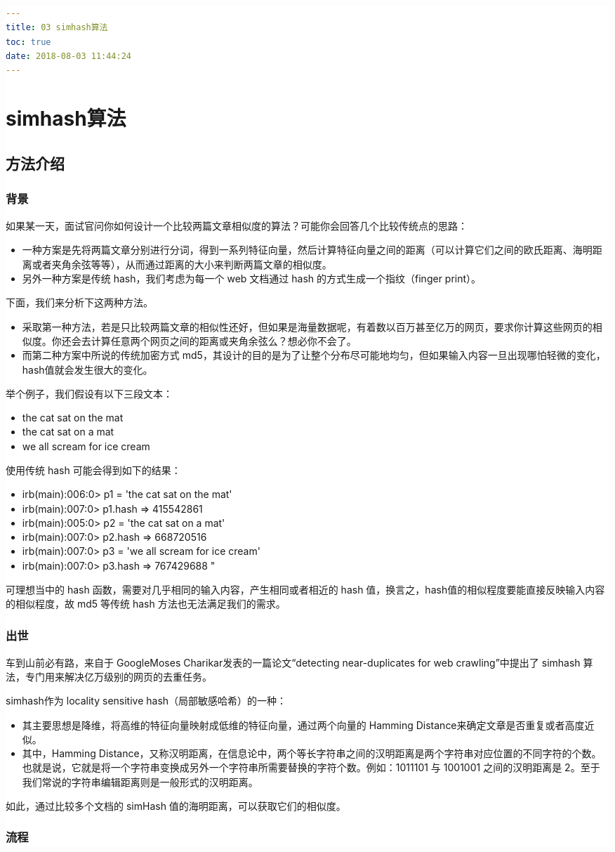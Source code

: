 ```yaml
---
title: 03 simhash算法
toc: true
date: 2018-08-03 11:44:24
---
```

# simhash算法

## 方法介绍

### 背景

如果某一天，面试官问你如何设计一个比较两篇文章相似度的算法？可能你会回答几个比较传统点的思路：
 - 一种方案是先将两篇文章分别进行分词，得到一系列特征向量，然后计算特征向量之间的距离（可以计算它们之间的欧氏距离、海明距离或者夹角余弦等等），从而通过距离的大小来判断两篇文章的相似度。
 - 另外一种方案是传统 hash，我们考虑为每一个 web 文档通过 hash 的方式生成一个指纹（finger print）。

下面，我们来分析下这两种方法。
- 采取第一种方法，若是只比较两篇文章的相似性还好，但如果是海量数据呢，有着数以百万甚至亿万的网页，要求你计算这些网页的相似度。你还会去计算任意两个网页之间的距离或夹角余弦么？想必你不会了。
- 而第二种方案中所说的传统加密方式 md5，其设计的目的是为了让整个分布尽可能地均匀，但如果输入内容一旦出现哪怕轻微的变化，hash值就会发生很大的变化。

举个例子，我们假设有以下三段文本：

- the cat sat on the mat
- the cat sat on a mat
- we all scream for ice cream

使用传统 hash 可能会得到如下的结果：
 - irb(main):006:0> p1 = 'the cat sat on the mat'
- irb(main):007:0> p1.hash => 415542861
 - irb(main):005:0> p2 = 'the cat sat on a mat'
- irb(main):007:0> p2.hash  => 668720516
 - irb(main):007:0> p3 = 'we all scream for ice cream'
- irb(main):007:0> p3.hash => 767429688 "

可理想当中的 hash 函数，需要对几乎相同的输入内容，产生相同或者相近的 hash 值，换言之，hash值的相似程度要能直接反映输入内容的相似程度，故 md5 等传统 hash 方法也无法满足我们的需求。

### 出世

车到山前必有路，来自于 GoogleMoses Charikar发表的一篇论文“detecting near-duplicates for web crawling”中提出了 simhash 算法，专门用来解决亿万级别的网页的去重任务。

simhash作为 locality sensitive hash（局部敏感哈希）的一种：
 - 其主要思想是降维，将高维的特征向量映射成低维的特征向量，通过两个向量的 Hamming Distance来确定文章是否重复或者高度近似。
- 其中，Hamming Distance，又称汉明距离，在信息论中，两个等长字符串之间的汉明距离是两个字符串对应位置的不同字符的个数。也就是说，它就是将一个字符串变换成另外一个字符串所需要替换的字符个数。例如：1011101 与 1001001 之间的汉明距离是 2。至于我们常说的字符串编辑距离则是一般形式的汉明距离。

如此，通过比较多个文档的 simHash 值的海明距离，可以获取它们的相似度。

### 流程
